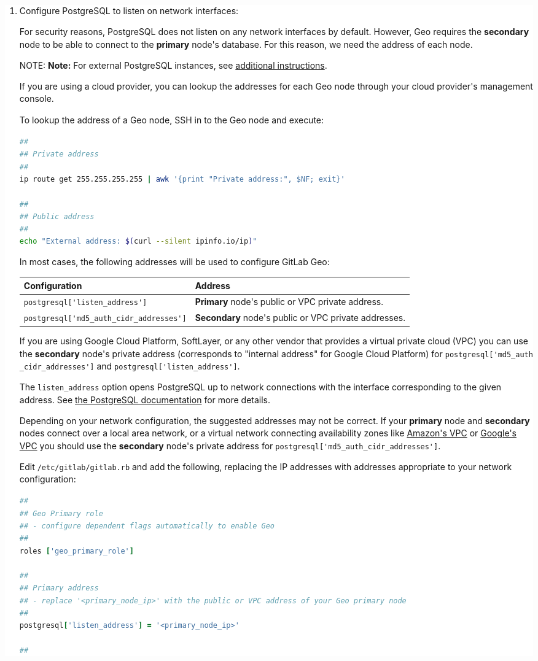 1. Configure PostgreSQL to listen on network interfaces:

   For security reasons, PostgreSQL does not listen on any network interfaces
   by default. However, Geo requires the **secondary** node to be able to
   connect to the **primary** node's database. For this reason, we need the address of
   each node.

   NOTE: **Note:** For external PostgreSQL instances, see [additional instructions](external_database.md).

   If you are using a cloud provider, you can lookup the addresses for each
   Geo node through your cloud provider's management console.

   To lookup the address of a Geo node, SSH in to the Geo node and execute:

   ```sh
   ##
   ## Private address
   ##
   ip route get 255.255.255.255 | awk '{print "Private address:", $NF; exit}'

   ##
   ## Public address
   ##
   echo "External address: $(curl --silent ipinfo.io/ip)"
   ```

   In most cases, the following addresses will be used to configure GitLab
   Geo:

   | Configuration                           | Address                                               |
   |:----------------------------------------|:------------------------------------------------------|
   | `postgresql['listen_address']`          | **Primary** node's public or VPC private address.     |
   | `postgresql['md5_auth_cidr_addresses']` | **Secondary** node's public or VPC private addresses. |

   If you are using Google Cloud Platform, SoftLayer, or any other vendor that
   provides a virtual private cloud (VPC) you can use the **secondary** node's private
   address (corresponds to "internal address" for Google Cloud Platform) for
   `postgresql['md5_auth_cidr_addresses']` and `postgresql['listen_address']`.

   The `listen_address` option opens PostgreSQL up to network connections
   with the interface corresponding to the given address. See [the PostgreSQL
   documentation][pg-docs-runtime-conn] for more details.

   Depending on your network configuration, the suggested addresses may not
   be correct. If your **primary** node and **secondary** nodes connect over a local
   area network, or a virtual network connecting availability zones like
   [Amazon's VPC](https://aws.amazon.com/vpc/) or [Google's VPC](https://cloud.google.com/vpc/)
   you should use the **secondary** node's private address for `postgresql['md5_auth_cidr_addresses']`.

   Edit `/etc/gitlab/gitlab.rb` and add the following, replacing the IP
   addresses with addresses appropriate to your network configuration:

   ```ruby
   ##
   ## Geo Primary role
   ## - configure dependent flags automatically to enable Geo
   ##
   roles ['geo_primary_role']

   ##
   ## Primary address
   ## - replace '<primary_node_ip>' with the public or VPC address of your Geo primary node
   ##
   postgresql['listen_address'] = '<primary_node_ip>'

   ##
   ```

[replication-slots-article]: https://medium.com/@tk512/replication-slots-in-postgresql-b4b03d277c75
[pgback]: http://www.postgresql.org/docs/9.2/static/app-pgbasebackup.html
[FDW]: https://www.postgresql.org/docs/9.6/static/postgres-fdw.html
[toc]: index.md#using-omnibus-gitlab
[rake-maintenance]: ../../raketasks/maintenance.md
[pg-docs-ssl]: https://www.postgresql.org/docs/9.6/static/libpq-ssl.html#LIBPQ-SSL-PROTECTION
[pg-docs-runtime-conn]: https://www.postgresql.org/docs/9.6/static/runtime-config-connection.html
[pg-docs-runtime-replication]: https://www.postgresql.org/docs/9.6/static/runtime-config-replication.html